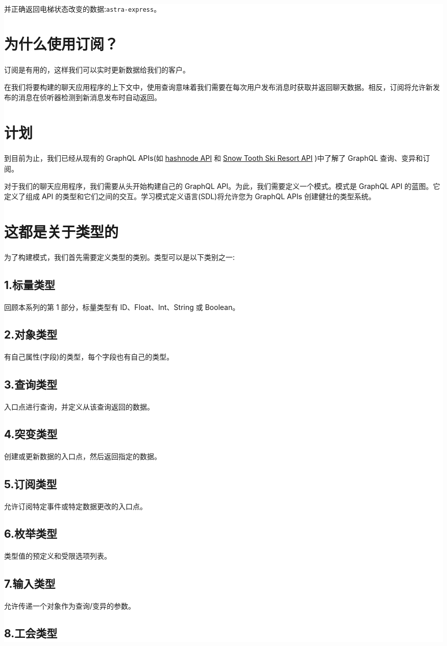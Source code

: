 并正确返回电梯状态改变的数据:`astra-express`。

# 为什么使用订阅？

订阅是有用的，这样我们可以实时更新数据给我们的客户。

在我们将要构建的聊天应用程序的上下文中，使用查询意味着我们需要在每次用户发布消息时获取并返回聊天数据。相反，订阅将允许新发布的消息在侦听器检测到新消息发布时自动返回。

# 计划

到目前为止，我们已经从现有的 GraphQL APIs(如 [hashnode API](https://api.hashnode.com/) 和 [Snow Tooth Ski Resort API](https://snowtooth.moonhighway.com/) )中了解了 GraphQL 查询、变异和订阅。

对于我们的聊天应用程序，我们需要从头开始构建自己的 GraphQL API。为此，我们需要定义一个模式。模式是 GraphQL API 的蓝图。它定义了组成 API 的类型和它们之间的交互。学习模式定义语言(SDL)将允许您为 GraphQL APIs 创建健壮的类型系统。

# 这都是关于类型的

为了构建模式，我们首先需要定义类型的类别。类型可以是以下类别之一:

## 1.标量类型

回顾本系列的第 1 部分，标量类型有 ID、Float、Int、String 或 Boolean。

## 2.对象类型

有自己属性(字段)的类型，每个字段也有自己的类型。

## 3.查询类型

入口点进行查询，并定义从该查询返回的数据。

## 4.突变类型

创建或更新数据的入口点，然后返回指定的数据。

## 5.订阅类型

允许订阅特定事件或特定数据更改的入口点。

## 6.枚举类型

类型值的预定义和受限选项列表。

## 7.输入类型

允许传递一个对象作为查询/变异的参数。

## 8.工会类型
